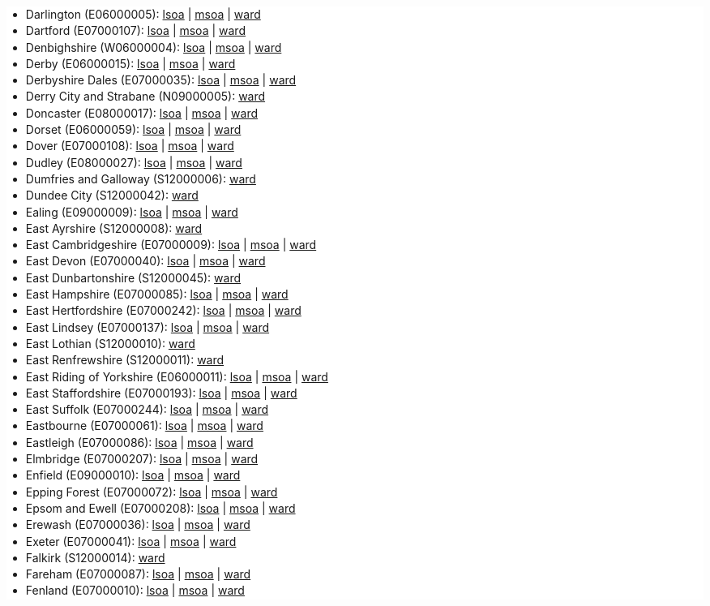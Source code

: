 - Darlington (E06000005): [lsoa](../boundaries/lsoa/E06000005.geojson) | [msoa](../boundaries/msoa/E06000005.geojson) | [ward](../boundaries/ward/E06000005.geojson)
- Dartford (E07000107): [lsoa](../boundaries/lsoa/E07000107.geojson) | [msoa](../boundaries/msoa/E07000107.geojson) | [ward](../boundaries/ward/E07000107.geojson)
- Denbighshire (W06000004): [lsoa](../boundaries/lsoa/W06000004.geojson) | [msoa](../boundaries/msoa/W06000004.geojson) | [ward](../boundaries/ward/W06000004.geojson)
- Derby (E06000015): [lsoa](../boundaries/lsoa/E06000015.geojson) | [msoa](../boundaries/msoa/E06000015.geojson) | [ward](../boundaries/ward/E06000015.geojson)
- Derbyshire Dales (E07000035): [lsoa](../boundaries/lsoa/E07000035.geojson) | [msoa](../boundaries/msoa/E07000035.geojson) | [ward](../boundaries/ward/E07000035.geojson)
- Derry City and Strabane (N09000005): [ward](../boundaries/ward/N09000005.geojson)
- Doncaster (E08000017): [lsoa](../boundaries/lsoa/E08000017.geojson) | [msoa](../boundaries/msoa/E08000017.geojson) | [ward](../boundaries/ward/E08000017.geojson)
- Dorset (E06000059): [lsoa](../boundaries/lsoa/E06000059.geojson) | [msoa](../boundaries/msoa/E06000059.geojson) | [ward](../boundaries/ward/E06000059.geojson)
- Dover (E07000108): [lsoa](../boundaries/lsoa/E07000108.geojson) | [msoa](../boundaries/msoa/E07000108.geojson) | [ward](../boundaries/ward/E07000108.geojson)
- Dudley (E08000027): [lsoa](../boundaries/lsoa/E08000027.geojson) | [msoa](../boundaries/msoa/E08000027.geojson) | [ward](../boundaries/ward/E08000027.geojson)
- Dumfries and Galloway (S12000006): [ward](../boundaries/ward/S12000006.geojson)
- Dundee City (S12000042): [ward](../boundaries/ward/S12000042.geojson)
- Ealing (E09000009): [lsoa](../boundaries/lsoa/E09000009.geojson) | [msoa](../boundaries/msoa/E09000009.geojson) | [ward](../boundaries/ward/E09000009.geojson)
- East Ayrshire (S12000008): [ward](../boundaries/ward/S12000008.geojson)
- East Cambridgeshire (E07000009): [lsoa](../boundaries/lsoa/E07000009.geojson) | [msoa](../boundaries/msoa/E07000009.geojson) | [ward](../boundaries/ward/E07000009.geojson)
- East Devon (E07000040): [lsoa](../boundaries/lsoa/E07000040.geojson) | [msoa](../boundaries/msoa/E07000040.geojson) | [ward](../boundaries/ward/E07000040.geojson)
- East Dunbartonshire (S12000045): [ward](../boundaries/ward/S12000045.geojson)
- East Hampshire (E07000085): [lsoa](../boundaries/lsoa/E07000085.geojson) | [msoa](../boundaries/msoa/E07000085.geojson) | [ward](../boundaries/ward/E07000085.geojson)
- East Hertfordshire (E07000242): [lsoa](../boundaries/lsoa/E07000242.geojson) | [msoa](../boundaries/msoa/E07000242.geojson) | [ward](../boundaries/ward/E07000242.geojson)
- East Lindsey (E07000137): [lsoa](../boundaries/lsoa/E07000137.geojson) | [msoa](../boundaries/msoa/E07000137.geojson) | [ward](../boundaries/ward/E07000137.geojson)
- East Lothian (S12000010): [ward](../boundaries/ward/S12000010.geojson)
- East Renfrewshire (S12000011): [ward](../boundaries/ward/S12000011.geojson)
- East Riding of Yorkshire (E06000011): [lsoa](../boundaries/lsoa/E06000011.geojson) | [msoa](../boundaries/msoa/E06000011.geojson) | [ward](../boundaries/ward/E06000011.geojson)
- East Staffordshire (E07000193): [lsoa](../boundaries/lsoa/E07000193.geojson) | [msoa](../boundaries/msoa/E07000193.geojson) | [ward](../boundaries/ward/E07000193.geojson)
- East Suffolk (E07000244): [lsoa](../boundaries/lsoa/E07000244.geojson) | [msoa](../boundaries/msoa/E07000244.geojson) | [ward](../boundaries/ward/E07000244.geojson)
- Eastbourne (E07000061): [lsoa](../boundaries/lsoa/E07000061.geojson) | [msoa](../boundaries/msoa/E07000061.geojson) | [ward](../boundaries/ward/E07000061.geojson)
- Eastleigh (E07000086): [lsoa](../boundaries/lsoa/E07000086.geojson) | [msoa](../boundaries/msoa/E07000086.geojson) | [ward](../boundaries/ward/E07000086.geojson)
- Elmbridge (E07000207): [lsoa](../boundaries/lsoa/E07000207.geojson) | [msoa](../boundaries/msoa/E07000207.geojson) | [ward](../boundaries/ward/E07000207.geojson)
- Enfield (E09000010): [lsoa](../boundaries/lsoa/E09000010.geojson) | [msoa](../boundaries/msoa/E09000010.geojson) | [ward](../boundaries/ward/E09000010.geojson)
- Epping Forest (E07000072): [lsoa](../boundaries/lsoa/E07000072.geojson) | [msoa](../boundaries/msoa/E07000072.geojson) | [ward](../boundaries/ward/E07000072.geojson)
- Epsom and Ewell (E07000208): [lsoa](../boundaries/lsoa/E07000208.geojson) | [msoa](../boundaries/msoa/E07000208.geojson) | [ward](../boundaries/ward/E07000208.geojson)
- Erewash (E07000036): [lsoa](../boundaries/lsoa/E07000036.geojson) | [msoa](../boundaries/msoa/E07000036.geojson) | [ward](../boundaries/ward/E07000036.geojson)
- Exeter (E07000041): [lsoa](../boundaries/lsoa/E07000041.geojson) | [msoa](../boundaries/msoa/E07000041.geojson) | [ward](../boundaries/ward/E07000041.geojson)
- Falkirk (S12000014): [ward](../boundaries/ward/S12000014.geojson)
- Fareham (E07000087): [lsoa](../boundaries/lsoa/E07000087.geojson) | [msoa](../boundaries/msoa/E07000087.geojson) | [ward](../boundaries/ward/E07000087.geojson)
- Fenland (E07000010): [lsoa](../boundaries/lsoa/E07000010.geojson) | [msoa](../boundaries/msoa/E07000010.geojson) | [ward](../boundaries/ward/E07000010.geojson)